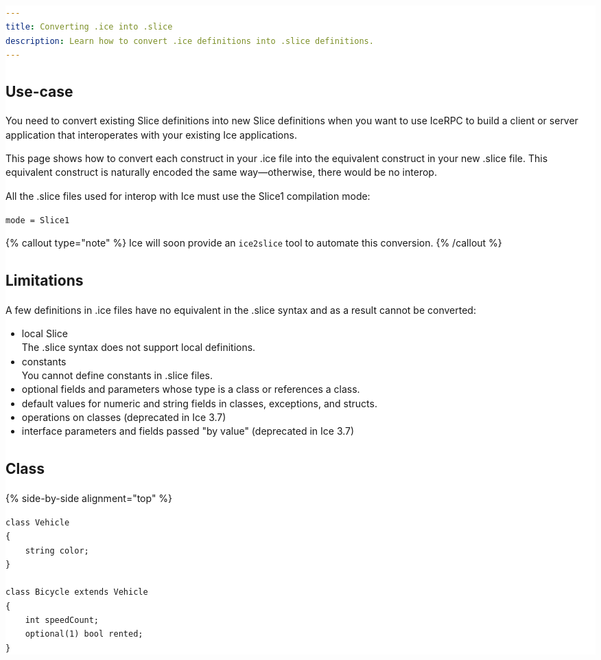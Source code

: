 ```yaml
---
title: Converting .ice into .slice
description: Learn how to convert .ice definitions into .slice definitions.
---
```


## Use-case

You need to convert existing Slice definitions into new Slice definitions when you want to use IceRPC to build a
client or server application that interoperates with your existing Ice applications.

This page shows how to convert each construct in your .ice file into the equivalent construct in your new .slice
file. This equivalent construct is naturally encoded the same way—otherwise, there would be no interop.

All the .slice files used for interop with Ice must use the Slice1 compilation mode:

```slice
mode = Slice1
```

{% callout type="note" %}
Ice will soon provide an `ice2slice` tool to automate this conversion.
{% /callout %}

## Limitations

A few definitions in .ice files have no equivalent in the .slice syntax and as a result cannot be converted:

- local Slice\
  The .slice syntax does not support local definitions.
- constants\
  You cannot define constants in .slice files.
- optional fields and parameters whose type is a class or references a class.
- default values for numeric and string fields in classes, exceptions, and structs.
- operations on classes (deprecated in Ice 3.7)
- interface parameters and fields passed "by value" (deprecated in Ice 3.7)

## Class

{% side-by-side alignment="top" %}

```ice {% title=".ice syntax" %}
class Vehicle
{
    string color;
}

class Bicycle extends Vehicle
{
    int speedCount;
    optional(1) bool rented;
}
```
